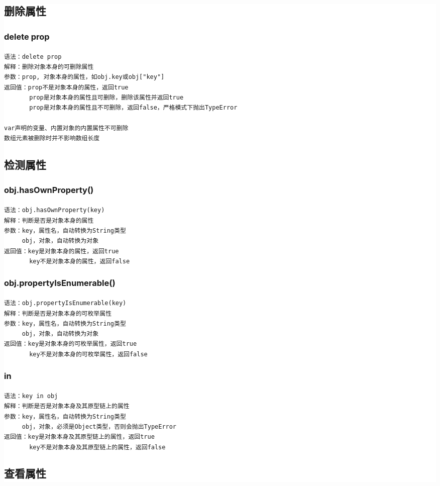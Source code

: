 ## 删除属性

### delete prop

```
语法：delete prop
解释：删除对象本身的可删除属性
参数：prop, 对象本身的属性，如obj.key或obj["key"]
返回值：prop不是对象本身的属性，返回true
       prop是对象本身的属性且可删除，删除该属性并返回true
       prop是对象本身的属性且不可删除，返回false，严格模式下抛出TypeError

var声明的变量、内置对象的内置属性不可删除
数组元素被删除时并不影响数组长度
```

## 检测属性

### obj.hasOwnProperty()

```
语法：obj.hasOwnProperty(key)
解释：判断是否是对象本身的属性
参数：key，属性名，自动转换为String类型
     obj，对象，自动转换为对象
返回值：key是对象本身的属性，返回true
       key不是对象本身的属性，返回false
```

### obj.propertyIsEnumerable()

```
语法：obj.propertyIsEnumerable(key)
解释：判断是否是对象本身的可枚举属性
参数：key，属性名，自动转换为String类型
     obj，对象，自动转换为对象
返回值：key是对象本身的可枚举属性，返回true
       key不是对象本身的可枚举属性，返回false
```

### in

```
语法：key in obj
解释：判断是否是对象本身及其原型链上的属性
参数：key，属性名，自动转换为String类型
     obj，对象，必须是Object类型，否则会抛出TypeError
返回值：key是对象本身及其原型链上的属性，返回true
       key不是对象本身及其原型链上的属性，返回false
```

## 查看属性
